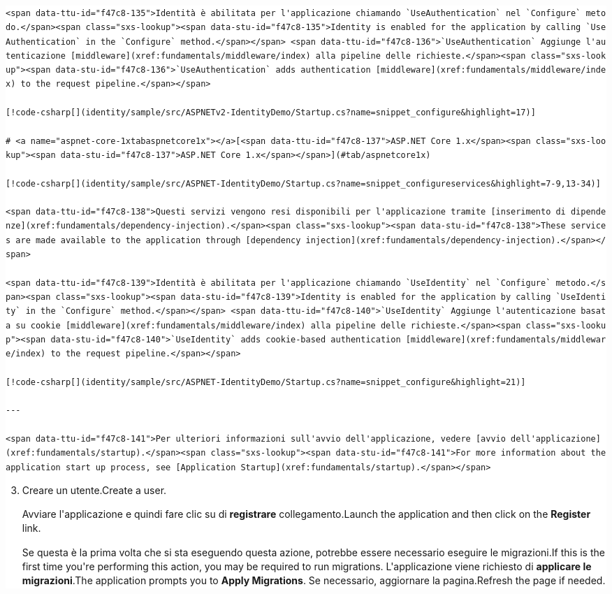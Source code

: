     <span data-ttu-id="f47c8-135">Identità è abilitata per l'applicazione chiamando `UseAuthentication` nel `Configure` metodo.</span><span class="sxs-lookup"><span data-stu-id="f47c8-135">Identity is enabled for the application by calling `UseAuthentication` in the `Configure` method.</span></span> <span data-ttu-id="f47c8-136">`UseAuthentication` Aggiunge l'autenticazione [middleware](xref:fundamentals/middleware/index) alla pipeline delle richieste.</span><span class="sxs-lookup"><span data-stu-id="f47c8-136">`UseAuthentication` adds authentication [middleware](xref:fundamentals/middleware/index) to the request pipeline.</span></span>
    
    [!code-csharp[](identity/sample/src/ASPNETv2-IdentityDemo/Startup.cs?name=snippet_configure&highlight=17)]
    
    # <a name="aspnet-core-1xtabaspnetcore1x"></a>[<span data-ttu-id="f47c8-137">ASP.NET Core 1.x</span><span class="sxs-lookup"><span data-stu-id="f47c8-137">ASP.NET Core 1.x</span></span>](#tab/aspnetcore1x)
    
    [!code-csharp[](identity/sample/src/ASPNET-IdentityDemo/Startup.cs?name=snippet_configureservices&highlight=7-9,13-34)]
    
    <span data-ttu-id="f47c8-138">Questi servizi vengono resi disponibili per l'applicazione tramite [inserimento di dipendenze](xref:fundamentals/dependency-injection).</span><span class="sxs-lookup"><span data-stu-id="f47c8-138">These services are made available to the application through [dependency injection](xref:fundamentals/dependency-injection).</span></span>
    
    <span data-ttu-id="f47c8-139">Identità è abilitata per l'applicazione chiamando `UseIdentity` nel `Configure` metodo.</span><span class="sxs-lookup"><span data-stu-id="f47c8-139">Identity is enabled for the application by calling `UseIdentity` in the `Configure` method.</span></span> <span data-ttu-id="f47c8-140">`UseIdentity` Aggiunge l'autenticazione basata su cookie [middleware](xref:fundamentals/middleware/index) alla pipeline delle richieste.</span><span class="sxs-lookup"><span data-stu-id="f47c8-140">`UseIdentity` adds cookie-based authentication [middleware](xref:fundamentals/middleware/index) to the request pipeline.</span></span>
        
    [!code-csharp[](identity/sample/src/ASPNET-IdentityDemo/Startup.cs?name=snippet_configure&highlight=21)]
    
    ---
     
    <span data-ttu-id="f47c8-141">Per ulteriori informazioni sull'avvio dell'applicazione, vedere [avvio dell'applicazione](xref:fundamentals/startup).</span><span class="sxs-lookup"><span data-stu-id="f47c8-141">For more information about the application start up process, see [Application Startup](xref:fundamentals/startup).</span></span>

3.  <span data-ttu-id="f47c8-142">Creare un utente.</span><span class="sxs-lookup"><span data-stu-id="f47c8-142">Create a user.</span></span>

    <span data-ttu-id="f47c8-143">Avviare l'applicazione e quindi fare clic su di **registrare** collegamento.</span><span class="sxs-lookup"><span data-stu-id="f47c8-143">Launch the application and then click on the **Register** link.</span></span>

    <span data-ttu-id="f47c8-144">Se questa è la prima volta che si sta eseguendo questa azione, potrebbe essere necessario eseguire le migrazioni.</span><span class="sxs-lookup"><span data-stu-id="f47c8-144">If this is the first time you're performing this action, you may be required to run migrations.</span></span> <span data-ttu-id="f47c8-145">L'applicazione viene richiesto di **applicare le migrazioni**.</span><span class="sxs-lookup"><span data-stu-id="f47c8-145">The application prompts you to **Apply Migrations**.</span></span> <span data-ttu-id="f47c8-146">Se necessario, aggiornare la pagina.</span><span class="sxs-lookup"><span data-stu-id="f47c8-146">Refresh the page if needed.</span></span>
    